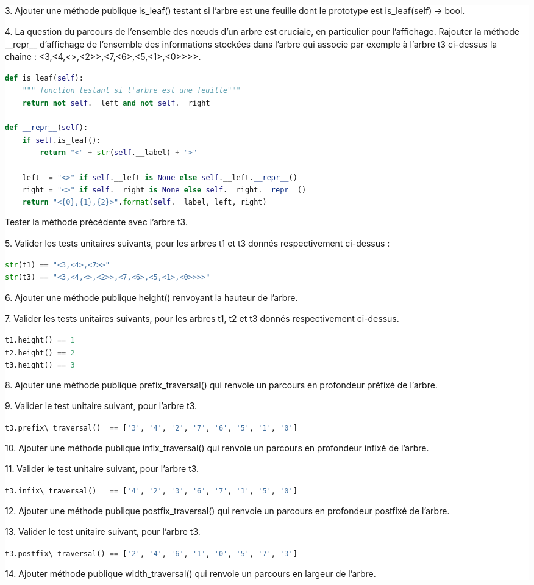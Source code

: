 3\. Ajouter une méthode publique is\_leaf() testant si l’arbre est une feuille dont le prototype est is\_leaf(self) -> bool.

4\. La question du parcours de l’ensemble des nœuds d’un arbre est cruciale, en particulier pour l’affichage. Rajouter la méthode \_\_repr\_\_ d’affichage de l’ensemble des informations stockées dans l’arbre qui associe par exemple à l’arbre t3 ci-dessus la chaîne : <3,<4,<>,<2>>,<7,<6>,<5,<1>,<0>>>>.
```python
def is_leaf(self):
    """ fonction testant si l'arbre est une feuille"""
    return not self.__left and not self.__right

def __repr__(self):
    if self.is_leaf():
        return "<" + str(self.__label) + ">"

    left  = "<>" if self.__left is None else self.__left.__repr__()
    right = "<>" if self.__right is None else self.__right.__repr__()
    return "<{0},{1},{2}>".format(self.__label, left, right)
```

Tester la méthode précédente avec l’arbre t3.

5\. Valider les tests unitaires suivants, pour les arbres t1 et t3 donnés respectivement ci-dessus :
```python
str(t1) == "<3,<4>,<7>>"
str(t3) == "<3,<4,<>,<2>>,<7,<6>,<5,<1>,<0>>>>"
```
6\. Ajouter une méthode publique height() renvoyant la hauteur de l’arbre.

7\. Valider les tests unitaires suivants, pour les arbres t1, t2 et t3 donnés respectivement ci-dessus.
```python
t1.height() == 1
t2.height() == 2
t3.height() == 3
```
8\. Ajouter une méthode publique prefix\_traversal() qui renvoie un parcours en profondeur préfixé de l’arbre.

9\. Valider le test unitaire suivant, pour l’arbre t3.
```python
t3.prefix\_traversal()  == ['3', '4', '2', '7', '6', '5', '1', '0']
```
10\. Ajouter une méthode publique infix\_traversal() qui renvoie un parcours en profondeur infixé de l’arbre.

11\. Valider le test unitaire suivant, pour l’arbre t3.
```python
t3.infix\_traversal()   == ['4', '2', '3', '6', '7', '1', '5', '0']
```
12\. Ajouter une méthode publique postfix\_traversal() qui renvoie un parcours en profondeur postfixé de l’arbre.

13\. Valider le test unitaire suivant, pour l’arbre t3.
```python
t3.postfix\_traversal() == ['2', '4', '6', '1', '0', '5', '7', '3']
```
14\. Ajouter méthode publique width\_traversal() qui renvoie un parcours en largeur de l’arbre.
